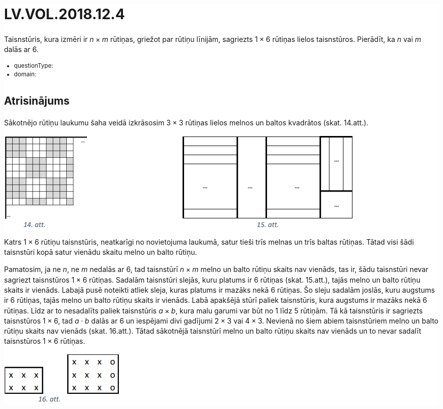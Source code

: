 

# <lo-sample/> LV.VOL.2018.12.4

Taisnstūris, kura izmēri ir $n \times m$ rūtiņas, griežot par rūtiņu līnijām, 
sagriezts $1 \times 6$ rūtiņas lielos taisnstūros. Pierādīt, ka $n$ vai $m$ 
dalās ar $6$.

<small>

* questionType:
* domain:

</small>

## Atrisinājums

Sākotnējo rūtiņu laukumu šaha veidā izkrāsosim $3 \times 3$ rūtiņas lielos 
melnos un baltos kvadrātos (skat. 14.att.).

![](LV.VOL.2018.12.4A.png)

Katrs $1 \times 6$ rūtiņu taisnstūris, neatkarīgi no novietojuma laukumā, satur
tieši trīs melnas un trīs baltas rūtiņas. Tātad visi šādi taisnstūri kopā satur
vienādu skaitu melno un balto rūtiņu.

Pamatosim, ja ne $n$, ne $m$ nedalās ar $6$, tad taisnstūrī $n \times m$ melno 
un balto rūtiņu skaits nav vienāds, tas ir, šādu taisnstūri nevar sagriezt 
taisnstūros $1 \times 6$ rūtiņas. Sadalām taisnstūri slejās, kuru platums ir 
$6$ rūtiņas (skat. 15.att.), tajās melno un balto rūtiņu skaits ir vienāds. 
Labajā pusē noteikti atliek sleja, kuras platums ir mazāks nekā $6$ rūtiņas. Šo
sleju sadalām joslās, kuru augstums ir $6$ rūtiņas, tajās melno un balto rūtiņu
skaits ir vienāds. Labā apakšējā stūrī paliek taisnstūris, kura augstums ir 
mazāks nekā $6$ rūtiņas. Līdz ar to nesadalīts paliek taisnstūris $a \times b$,
kura malu garumi var būt no $1$ līdz $5$ rūtiņām. Tā kā taisnstūris ir 
sagriezts taisnstūros $1 \times 6$, tad $a \cdot b$ dalās ar $6$ un iespējami 
divi gadījumi $2 \times 3$ vai $4 \times 3$. Nevienā no šiem abiem taisnstūriem
melno un balto rūtiņu skaits nav vienāds (skat. 16.att.). Tātad sākotnējā 
taisnstūrī melno un balto rūtiņu skaits nav vienāds un to nevar sadalīt 
taisnstūros $1 \times 6$ rūtiņas.

![](LV.VOL.2018.12.4B.png)
